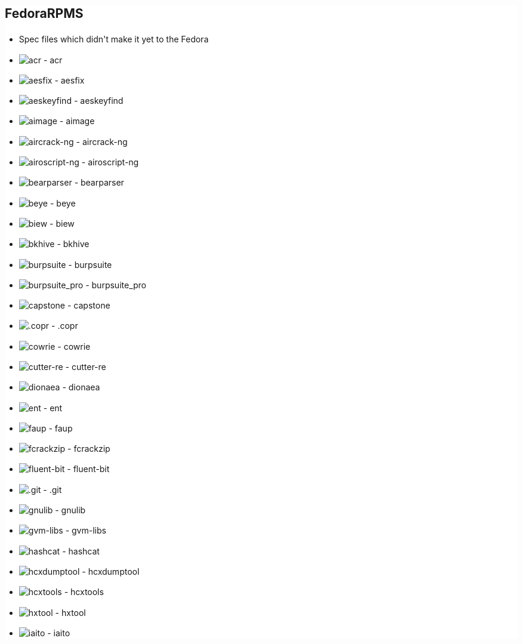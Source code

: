 FedoraRPMS
----------

- Spec files which didn't make it yet to the Fedora

- ![acr](https://copr.fedorainfracloud.org/coprs/rebus/infosec/package/acr/status_image/last_build.png) - acr
- ![aesfix](https://copr.fedorainfracloud.org/coprs/rebus/infosec/package/aesfix/status_image/last_build.png) - aesfix
- ![aeskeyfind](https://copr.fedorainfracloud.org/coprs/rebus/infosec/package/aeskeyfind/status_image/last_build.png) - aeskeyfind
- ![aimage](https://copr.fedorainfracloud.org/coprs/rebus/infosec/package/aimage/status_image/last_build.png) - aimage
- ![aircrack-ng](https://copr.fedorainfracloud.org/coprs/rebus/infosec/package/aircrack-ng/status_image/last_build.png) - aircrack-ng
- ![airoscript-ng](https://copr.fedorainfracloud.org/coprs/rebus/infosec/package/airoscript-ng/status_image/last_build.png) - airoscript-ng
- ![bearparser](https://copr.fedorainfracloud.org/coprs/rebus/infosec/package/bearparser/status_image/last_build.png) - bearparser
- ![beye](https://copr.fedorainfracloud.org/coprs/rebus/infosec/package/beye/status_image/last_build.png) - beye
- ![biew](https://copr.fedorainfracloud.org/coprs/rebus/infosec/package/biew/status_image/last_build.png) - biew
- ![bkhive](https://copr.fedorainfracloud.org/coprs/rebus/infosec/package/bkhive/status_image/last_build.png) - bkhive
- ![burpsuite](https://copr.fedorainfracloud.org/coprs/rebus/infosec/package/burpsuite/status_image/last_build.png) - burpsuite
- ![burpsuite_pro](https://copr.fedorainfracloud.org/coprs/rebus/infosec/package/burpsuite_pro/status_image/last_build.png) - burpsuite_pro
- ![capstone](https://copr.fedorainfracloud.org/coprs/rebus/infosec/package/capstone/status_image/last_build.png) - capstone
- ![.copr](https://copr.fedorainfracloud.org/coprs/rebus/infosec/package/.copr/status_image/last_build.png) - .copr
- ![cowrie](https://copr.fedorainfracloud.org/coprs/rebus/infosec/package/cowrie/status_image/last_build.png) - cowrie
- ![cutter-re](https://copr.fedorainfracloud.org/coprs/rebus/infosec/package/cutter-re/status_image/last_build.png) - cutter-re
- ![dionaea](https://copr.fedorainfracloud.org/coprs/rebus/infosec/package/dionaea/status_image/last_build.png) - dionaea
- ![ent](https://copr.fedorainfracloud.org/coprs/rebus/infosec/package/ent/status_image/last_build.png) - ent
- ![faup](https://copr.fedorainfracloud.org/coprs/rebus/infosec/package/faup/status_image/last_build.png) - faup
- ![fcrackzip](https://copr.fedorainfracloud.org/coprs/rebus/infosec/package/fcrackzip/status_image/last_build.png) - fcrackzip
- ![fluent-bit](https://copr.fedorainfracloud.org/coprs/rebus/infosec/package/fluent-bit/status_image/last_build.png) - fluent-bit
- ![.git](https://copr.fedorainfracloud.org/coprs/rebus/infosec/package/.git/status_image/last_build.png) - .git
- ![gnulib](https://copr.fedorainfracloud.org/coprs/rebus/infosec/package/gnulib/status_image/last_build.png) - gnulib
- ![gvm-libs](https://copr.fedorainfracloud.org/coprs/rebus/infosec/package/gvm-libs/status_image/last_build.png) - gvm-libs
- ![hashcat](https://copr.fedorainfracloud.org/coprs/rebus/infosec/package/hashcat/status_image/last_build.png) - hashcat
- ![hcxdumptool](https://copr.fedorainfracloud.org/coprs/rebus/infosec/package/hcxdumptool/status_image/last_build.png) - hcxdumptool
- ![hcxtools](https://copr.fedorainfracloud.org/coprs/rebus/infosec/package/hcxtools/status_image/last_build.png) - hcxtools
- ![hxtool](https://copr.fedorainfracloud.org/coprs/rebus/infosec/package/hxtool/status_image/last_build.png) - hxtool
- ![iaito](https://copr.fedorainfracloud.org/coprs/rebus/infosec/package/iaito/status_image/last_build.png) - iaito